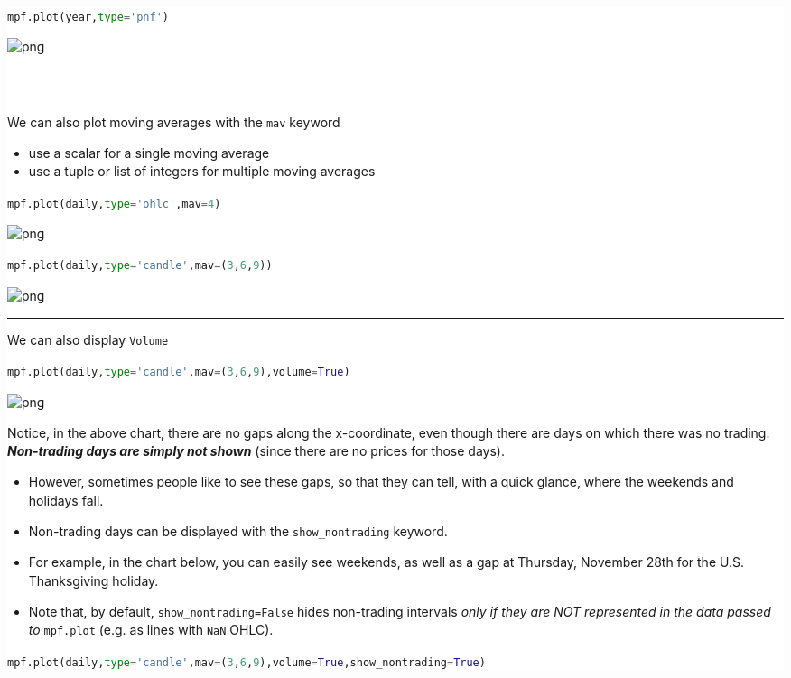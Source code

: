 ```python
mpf.plot(year,type='pnf')
```


![png](https://raw.githubusercontent.com/matplotlib/mplfinance/master/readme_files/readme_5_1.png)

---
<br>

We can also plot moving averages with the `mav` keyword
- use a scalar for a single moving average 
- use a tuple or list of integers for multiple moving averages


```python
mpf.plot(daily,type='ohlc',mav=4)
```


![png](https://raw.githubusercontent.com/matplotlib/mplfinance/master/readme_files/readme_9_1.png)



```python
mpf.plot(daily,type='candle',mav=(3,6,9))
```


![png](https://raw.githubusercontent.com/matplotlib/mplfinance/master/readme_files/readme_10_1.png)


---
We can also display `Volume`


```python
mpf.plot(daily,type='candle',mav=(3,6,9),volume=True)
```


![png](https://raw.githubusercontent.com/matplotlib/mplfinance/master/readme_files/readme_12_1.png)


Notice, in the above chart, there are no gaps along the x-coordinate, even though there are days on which there was no trading.  ***Non-trading days are simply not shown*** (since there are no prices for those days).

- However, sometimes people like to see these gaps, so that they can tell, with a quick glance, where the weekends and holidays fall.  

- Non-trading days can be displayed with the `show_nontrading` keyword.
- For example, in the chart below, you can easily see weekends, as well as a gap at Thursday, November 28th for the U.S. Thanksgiving holiday.
- Note that, by default, `show_nontrading=False` hides non-trading intervals *only if they are NOT represented in the data passed to* `mpf.plot` (e.g. as lines with `NaN` OHLC). 

```python
mpf.plot(daily,type='candle',mav=(3,6,9),volume=True,show_nontrading=True)
```

